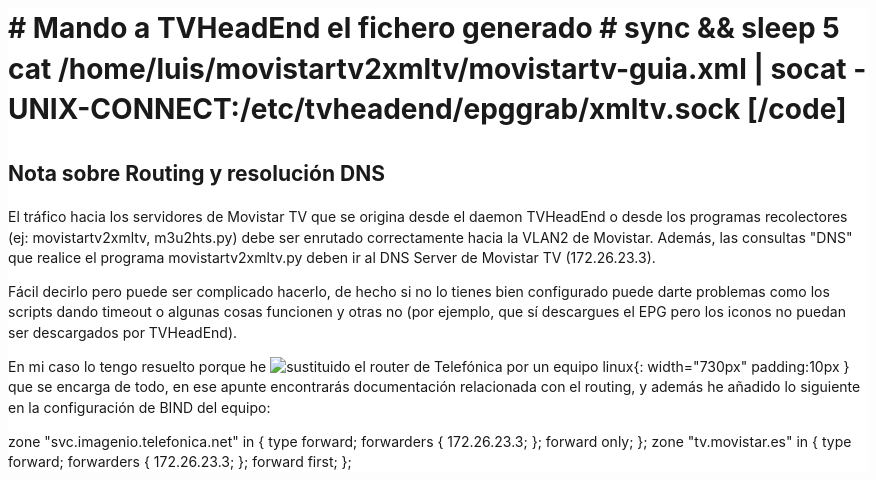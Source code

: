 # # Mando a TVHeadEnd el fichero generado # sync &amp;&amp; sleep 5 cat /home/luis/movistartv2xmltv/movistartv-guia.xml | socat - UNIX-CONNECT:/etc/tvheadend/epggrab/xmltv.sock [/code]  

## Nota sobre Routing y resolución DNS

El tráfico hacia los servidores de Movistar TV que se origina desde el daemon TVHeadEnd o desde los programas recolectores (ej: movistartv2xmltv, m3u2hts.py) debe ser enrutado correctamente hacia la VLAN2 de Movistar. Además, las consultas "DNS" que realice el programa movistartv2xmltv.py deben ir al DNS Server de Movistar TV (172.26.23.3).

Fácil decirlo pero puede ser complicado hacerlo, de hecho si no lo tienes bien configurado puede darte problemas como los scripts dando timeout o algunas cosas funcionen y otras no (por ejemplo, que sí descargues el EPG pero los iconos no puedan ser descargados por TVHeadEnd).

En mi caso lo tengo resuelto porque he ![sustituido el router de Telefónica por un equipo linux](/assets/img/original/?p=266){: width="730px" padding:10px } que se encarga de todo, en ese apunte encontrarás documentación relacionada con el routing, y además he añadido lo siguiente en la configuración de BIND del equipo:

   zone "svc.imagenio.telefonica.net" in {
        type forward;
        forwarders { 172.26.23.3; };
        forward only;
   };
   zone "tv.movistar.es" in {
        type forward;
        forwarders { 172.26.23.3; };
        forward first;
   };

